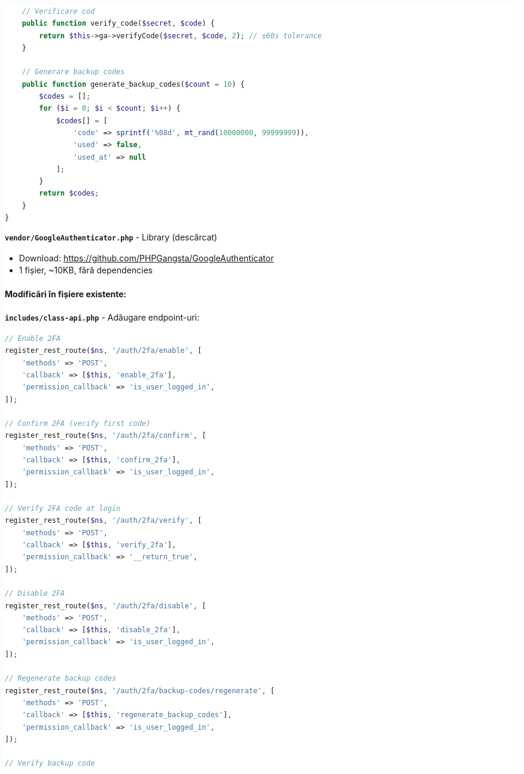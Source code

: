 ```php
    // Verificare cod
    public function verify_code($secret, $code) {
        return $this->ga->verifyCode($secret, $code, 2); // ±60s tolerance
    }
    
    // Generare backup codes
    public function generate_backup_codes($count = 10) {
        $codes = [];
        for ($i = 0; $i < $count; $i++) {
            $codes[] = [
                'code' => sprintf('%08d', mt_rand(10000000, 99999999)),
                'used' => false,
                'used_at' => null
            ];
        }
        return $codes;
    }
}
```

**`vendor/GoogleAuthenticator.php`** - Library (descărcat)
- Download: https://github.com/PHPGangsta/GoogleAuthenticator
- 1 fișier, ~10KB, fără dependencies

#### **Modificări în fișiere existente:**

**`includes/class-api.php`** - Adăugare endpoint-uri:
```php
// Enable 2FA
register_rest_route($ns, '/auth/2fa/enable', [
    'methods' => 'POST',
    'callback' => [$this, 'enable_2fa'],
    'permission_callback' => 'is_user_logged_in',
]);

// Confirm 2FA (verify first code)
register_rest_route($ns, '/auth/2fa/confirm', [
    'methods' => 'POST',
    'callback' => [$this, 'confirm_2fa'],
    'permission_callback' => 'is_user_logged_in',
]);

// Verify 2FA code at login
register_rest_route($ns, '/auth/2fa/verify', [
    'methods' => 'POST',
    'callback' => [$this, 'verify_2fa'],
    'permission_callback' => '__return_true',
]);

// Disable 2FA
register_rest_route($ns, '/auth/2fa/disable', [
    'methods' => 'POST',
    'callback' => [$this, 'disable_2fa'],
    'permission_callback' => 'is_user_logged_in',
]);

// Regenerate backup codes
register_rest_route($ns, '/auth/2fa/backup-codes/regenerate', [
    'methods' => 'POST',
    'callback' => [$this, 'regenerate_backup_codes'],
    'permission_callback' => 'is_user_logged_in',
]);

// Verify backup code
```
